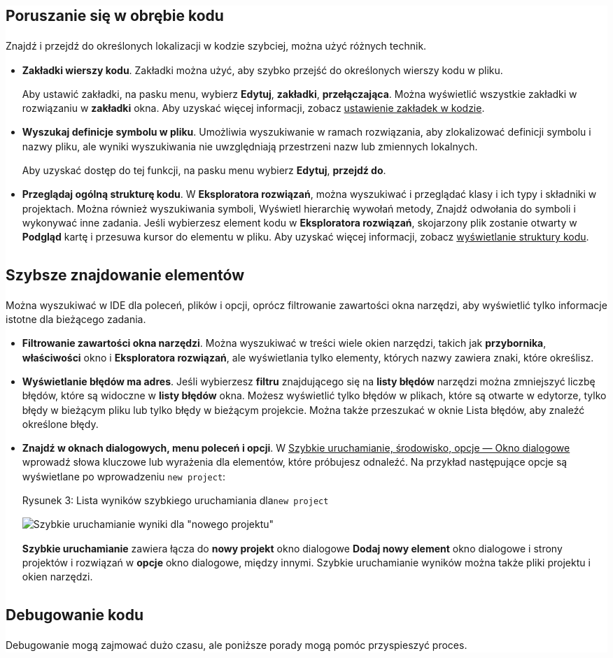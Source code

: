 ##  <a name="BKMK_Navigating"></a>Poruszanie się w obrębie kodu  
 Znajdź i przejdź do określonych lokalizacji w kodzie szybciej, można użyć różnych technik.  
  
-   **Zakładki wierszy kodu**. Zakładki można użyć, aby szybko przejść do określonych wierszy kodu w pliku.  
  
     Aby ustawić zakładki, na pasku menu, wybierz **Edytuj**, **zakładki**, **przełączająca**. Można wyświetlić wszystkie zakładki w rozwiązaniu w **zakładki** okna. Aby uzyskać więcej informacji, zobacz [ustawienie zakładek w kodzie](../ide/setting-bookmarks-in-code.md).  
  
-   **Wyszukaj definicje symbolu w pliku**. Umożliwia wyszukiwanie w ramach rozwiązania, aby zlokalizować definicji symbolu i nazwy pliku, ale wyniki wyszukiwania nie uwzględniają przestrzeni nazw lub zmiennych lokalnych.  
  
     Aby uzyskać dostęp do tej funkcji, na pasku menu wybierz **Edytuj**, **przejdź do**.  
  
-   **Przeglądaj ogólną strukturę kodu**. W **Eksploratora rozwiązań**, można wyszukiwać i przeglądać klasy i ich typy i składniki w projektach. Można również wyszukiwania symboli, Wyświetl hierarchię wywołań metody, Znajdź odwołania do symboli i wykonywać inne zadania. Jeśli wybierzesz element kodu w **Eksploratora rozwiązań**, skojarzony plik zostanie otwarty w **Podgląd** kartę i przesuwa kursor do elementu w pliku. Aby uzyskać więcej informacji, zobacz [wyświetlanie struktury kodu](../ide/viewing-the-structure-of-code.md).  
  
##  <a name="BKMK_Finding"></a>Szybsze znajdowanie elementów  
 Można wyszukiwać w IDE dla poleceń, plików i opcji, oprócz filtrowanie zawartości okna narzędzi, aby wyświetlić tylko informacje istotne dla bieżącego zadania.  
  
-   **Filtrowanie zawartości okna narzędzi**. Można wyszukiwać w treści wiele okien narzędzi, takich jak **przybornika**, **właściwości** okno i **Eksploratora rozwiązań**, ale wyświetlania tylko elementy, których nazwy zawiera znaki, które określisz.  
  
-   **Wyświetlanie błędów ma adres**. Jeśli wybierzesz **filtru** znajdującego się na **listy błędów** narzędzi można zmniejszyć liczbę błędów, które są widoczne w **listy błędów** okna. Możesz wyświetlić tylko błędów w plikach, które są otwarte w edytorze, tylko błędy w bieżącym pliku lub tylko błędy w bieżącym projekcie. Można także przeszukać w oknie Lista błędów, aby znaleźć określone błędy.  
  
-   **Znajdź w oknach dialogowych, menu poleceń i opcji**. W [Szybkie uruchamianie, środowisko, opcje — Okno dialogowe](../ide/reference/quick-launch-environment-options-dialog-box.md) wprowadź słowa kluczowe lub wyrażenia dla elementów, które próbujesz odnaleźć. Na przykład następujące opcje są wyświetlane po wprowadzeniu `new project`:  
  
     Rysunek 3: Lista wyników szybkiego uruchamiania dla`new project`  
  
     ![Szybkie uruchamianie wyniki dla "nowego projektu"](../ide/media/productivity_quicklaunch.png "Productivity_QuickLaunch")  
  
     **Szybkie uruchamianie** zawiera łącza do **nowy projekt** okno dialogowe **Dodaj nowy element** okno dialogowe i strony projektów i rozwiązań w **opcje** okno dialogowe, między innymi. Szybkie uruchamianie wyników można także pliki projektu i okien narzędzi.  
  
##  <a name="BKMK_Debugging"></a>Debugowanie kodu  
 Debugowanie mogą zajmować dużo czasu, ale poniższe porady mogą pomóc przyspieszyć proces.  
  